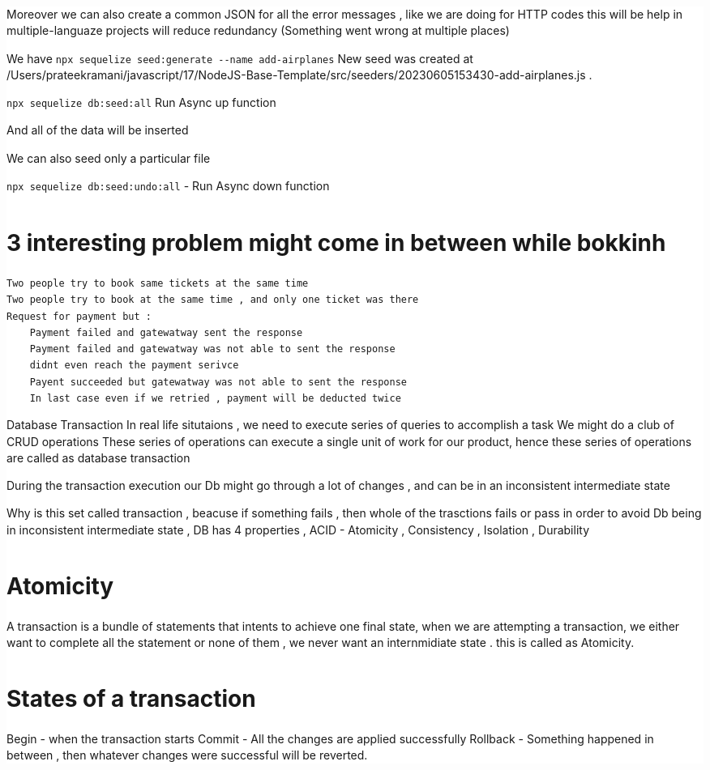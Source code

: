 

Moreover we can also create a common JSON for all the error messages , like we are doing for HTTP codes
this will be help in multiple-languaze projects 
will reduce redundancy (Something went wrong at multiple places)


We have `npx sequelize seed:generate --name add-airplanes` 
New seed was created at /Users/prateekramani/javascript/17/NodeJS-Base-Template/src/seeders/20230605153430-add-airplanes.js .

 `npx sequelize db:seed:all`         Run Async up function

 And all of the data will be inserted 

 We can also seed only a particular file 


 `npx sequelize db:seed:undo:all` - Run Async down function



 # 3 interesting problem might come in between while bokkinh
    Two people try to book same tickets at the same time
    Two people try to book at the same time , and only one ticket was there
    Request for payment but :
        Payment failed and gatewatway sent the response
        Payment failed and gatewatway was not able to sent the response 
        didnt even reach the payment serivce
        Payent succeeded but gatewatway was not able to sent the response 
        In last case even if we retried , payment will be deducted twice 


Database Transaction
In real life situtaions , we need to execute series of queries to accomplish a task 
We might do a club of CRUD operations 
These series of operations can execute a single unit of work for our product, hence these series of 
operations are called as database transaction

During the transaction execution our Db might go through a lot of changes , and can be in an inconsistent
intermediate state

Why is this set called transaction , beacuse if something fails , then whole of the trasctions fails or pass
in order to avoid Db being in inconsistent intermediate state , DB has 4 properties , 
ACID - Atomicity , Consistency , Isolation , Durability
 

# Atomicity 
A transaction is a bundle of statements that intents to achieve one final state, when we are 
attempting a transaction, we either want to complete all the statement or none of them , we never want 
an internmidiate state . this is called as Atomicity.
# States of a transaction 
Begin - when the transaction starts
Commit - All the changes are applied successfully
Rollback - Something happened in between , then whatever changes were successful will be reverted.
